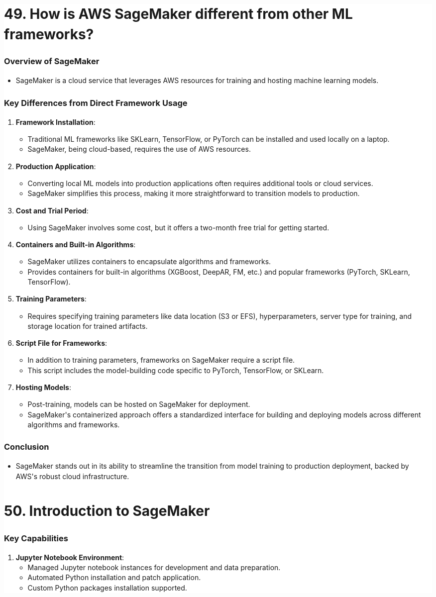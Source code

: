 # 49. How is AWS SageMaker different from other ML frameworks?

### Overview of SageMaker
- SageMaker is a cloud service that leverages AWS resources for training and hosting machine learning models.

### Key Differences from Direct Framework Usage
1. **Framework Installation**:
   - Traditional ML frameworks like SKLearn, TensorFlow, or PyTorch can be installed and used locally on a laptop.
   - SageMaker, being cloud-based, requires the use of AWS resources.

2. **Production Application**:
   - Converting local ML models into production applications often requires additional tools or cloud services.
   - SageMaker simplifies this process, making it more straightforward to transition models to production.

3. **Cost and Trial Period**:
   - Using SageMaker involves some cost, but it offers a two-month free trial for getting started.

4. **Containers and Built-in Algorithms**:
   - SageMaker utilizes containers to encapsulate algorithms and frameworks.
   - Provides containers for built-in algorithms (XGBoost, DeepAR, FM, etc.) and popular frameworks (PyTorch, SKLearn, TensorFlow).

5. **Training Parameters**:
   - Requires specifying training parameters like data location (S3 or EFS), hyperparameters, server type for training, and storage location for trained artifacts.

6. **Script File for Frameworks**:
   - In addition to training parameters, frameworks on SageMaker require a script file.
   - This script includes the model-building code specific to PyTorch, TensorFlow, or SKLearn.

7. **Hosting Models**:
   - Post-training, models can be hosted on SageMaker for deployment.
   - SageMaker's containerized approach offers a standardized interface for building and deploying models across different algorithms and frameworks.

### Conclusion
- SageMaker stands out in its ability to streamline the transition from model training to production deployment, backed by AWS's robust cloud infrastructure.

# 50. Introduction to SageMaker

### Key Capabilities
1. **Jupyter Notebook Environment**:
   - Managed Jupyter notebook instances for development and data preparation.
   - Automated Python installation and patch application.
   - Custom Python packages installation supported.
